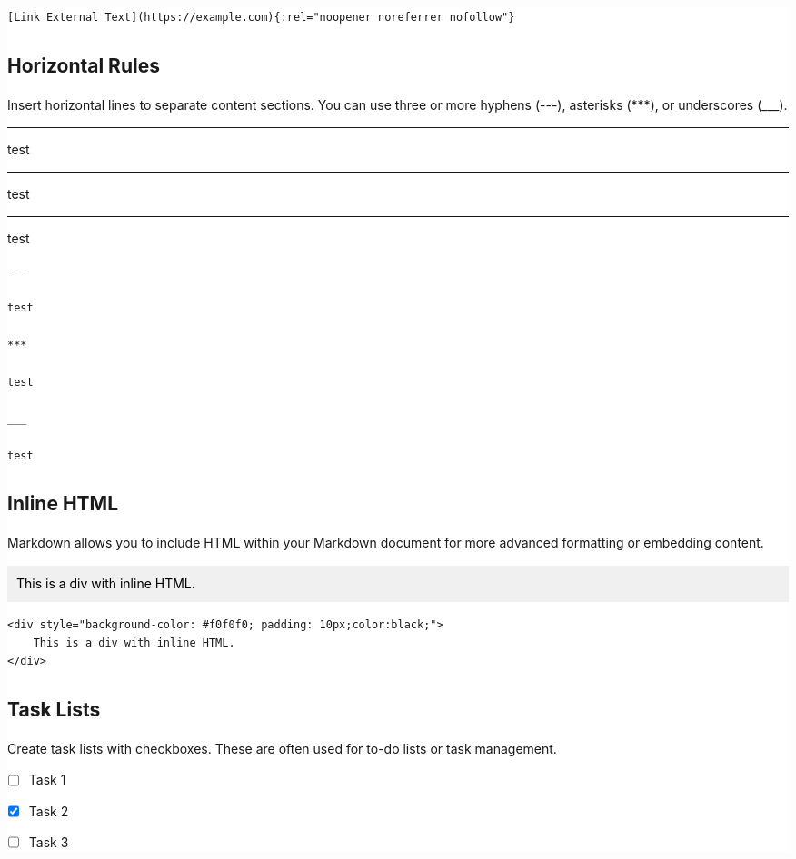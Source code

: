 ```
[Link External Text](https://example.com){:rel="noopener noreferrer nofollow"}
```

## Horizontal Rules

Insert horizontal lines to separate content sections. You can use three or more hyphens (---), asterisks (***), or underscores (___).

---

test

***

test

___

test

```
---

test

***

test

___

test
```

## Inline HTML

Markdown allows you to include HTML within your Markdown document for more advanced formatting or embedding content.

<div style="background-color: #f0f0f0; padding: 10px;color:black;">
    This is a div with inline HTML.
</div>

```
<div style="background-color: #f0f0f0; padding: 10px;color:black;">
    This is a div with inline HTML.
</div>
```

## Task Lists

Create task lists with checkboxes. These are often used for to-do lists or task management.

- [ ] Task 1
- [x] Task 2
- [ ] Task 3


[^1]: This is the footnote text.
[^1]: This is the footnote text.